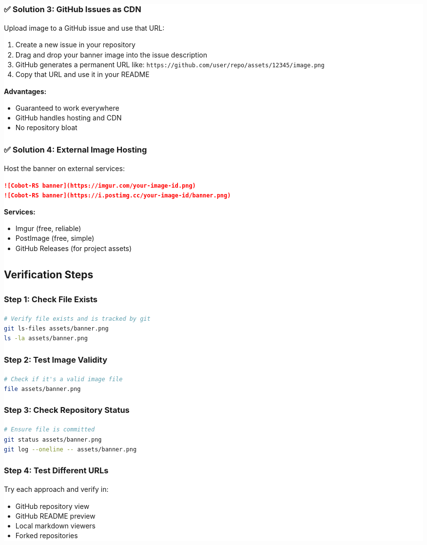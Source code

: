 ### ✅ **Solution 3: GitHub Issues as CDN**

Upload image to a GitHub issue and use that URL:

1. Create a new issue in your repository
2. Drag and drop your banner image into the issue description
3. GitHub generates a permanent URL like: `https://github.com/user/repo/assets/12345/image.png`
4. Copy that URL and use it in your README

**Advantages:**
- Guaranteed to work everywhere
- GitHub handles hosting and CDN
- No repository bloat

### ✅ **Solution 4: External Image Hosting**

Host the banner on external services:

```markdown
![Cobot-RS banner](https://imgur.com/your-image-id.png)
![Cobot-RS banner](https://i.postimg.cc/your-image-id/banner.png)
```

**Services:**
- Imgur (free, reliable)
- PostImage (free, simple)
- GitHub Releases (for project assets)

## Verification Steps

### Step 1: Check File Exists
```bash
# Verify file exists and is tracked by git
git ls-files assets/banner.png
ls -la assets/banner.png
```

### Step 2: Test Image Validity
```bash
# Check if it's a valid image file
file assets/banner.png
```

### Step 3: Check Repository Status
```bash
# Ensure file is committed
git status assets/banner.png
git log --oneline -- assets/banner.png
```

### Step 4: Test Different URLs

Try each approach and verify in:
- GitHub repository view
- GitHub README preview
- Local markdown viewers
- Forked repositories
